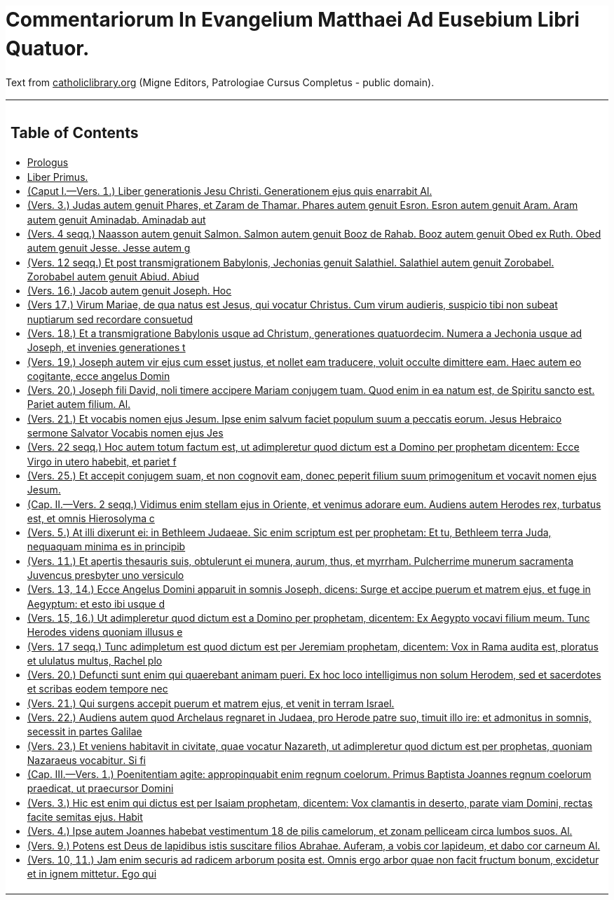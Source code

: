 <h1>Commentariorum In Evangelium Matthaei Ad Eusebium Libri Quatuor.</h1>

Text from [catholiclibrary.org](https://catholiclibrary.org/library/view?docId=Fathers-OR/PL.026.html;chunk.id=00000009) (Migne Editors, Patrologiae Cursus Completus - public domain).


<table id="user-content-toc" summary="Contents">
<tbody><tr><td>
<h2>Table of Contents</h2>
<ul>
<li><a href='#tocuniq2'>Prologus</a></li>
<li><a href='#tocuniq3'>Liber Primus.</a></li>
<li><a href='#tocuniq4'>(Caput I.—Vers. 1.) Liber generationis Jesu Christi. Generationem ejus quis enarrabit Al.</a></li>
<li><a href='#tocuniq5'>(Vers. 3.) Judas autem genuit Phares, et Zaram de Thamar. Phares autem genuit Esron. Esron autem genuit Aram. Aram autem genuit Aminadab. Aminadab aut</a></li>
<li><a href='#tocuniq6'>(Vers. 4 seqq.) Naasson autem genuit Salmon. Salmon autem genuit Booz de Rahab. Booz autem genuit Obed ex Ruth. Obed autem genuit Jesse. Jesse autem g</a></li>
<li><a href='#tocuniq7'>(Vers. 12 seqq.) Et post transmigrationem Babylonis, Jechonias genuit Salathiel. Salathiel autem genuit Zorobabel. Zorobabel autem genuit Abiud. Abiud</a></li>
<li><a href='#tocuniq8'>(Vers. 16.) Jacob autem genuit Joseph. Hoc</a></li>
<li><a href='#tocuniq9'>(Vers 17.) Virum Mariae, de qua natus est Jesus, qui vocatur Christus. Cum virum audieris, suspicio tibi non subeat nuptiarum  sed recordare consuetud</a></li>
<li><a href='#tocuniq10'>(Vers. 18.) Et a transmigratione Babylonis usque ad Christum, generationes quatuordecim. Numera a Jechonia usque ad Joseph, et invenies generationes t</a></li>
<li><a href='#tocuniq11'>(Vers. 19.) Joseph autem vir ejus cum esset justus, et nollet eam traducere, voluit occulte dimittere eam. Haec autem eo cogitante, ecce angelus Domin</a></li>
<li><a href='#tocuniq12'>(Vers. 20.) Joseph fili David, noli timere accipere Mariam conjugem tuam. Quod enim in ea natum est, de Spiritu sancto est. Pariet autem filium. Al.</a></li>
<li><a href='#tocuniq13'>(Vers. 21.) Et vocabis nomen ejus Jesum. Ipse enim salvum faciet populum suum a peccatis eorum. Jesus Hebraico sermone Salvator Vocabis nomen ejus Jes</a></li>
<li><a href='#tocuniq14'>(Vers. 22 seqq.) Hoc autem totum factum est, ut adimpleretur quod dictum est a Domino per prophetam dicentem: Ecce Virgo in utero habebit, et pariet f</a></li>
<li><a href='#tocuniq15'>(Vers. 25.) Et accepit conjugem suam, et non cognovit eam, donec peperit filium suum primogenitum  et vocavit nomen ejus Jesum.</a></li>
<li><a href='#tocuniq16'>(Cap. II.—Vers. 2 seqq.) Vidimus enim stellam ejus in Oriente, et venimus adorare eum. Audiens autem Herodes rex, turbatus est, et omnis Hierosolyma c</a></li>
<li><a href='#tocuniq17'>(Vers. 5.) At illi dixerunt ei: in Bethleem Judaeae. Sic enim scriptum est per prophetam: Et tu, Bethleem terra Juda, nequaquam minima es in principib</a></li>
<li><a href='#tocuniq18'>(Vers. 11.) Et apertis thesauris suis, obtulerunt ei munera, aurum, thus, et myrrham. Pulcherrime munerum sacramenta Juvencus presbyter uno versiculo </a></li>
<li><a href='#tocuniq19'>(Vers. 13, 14.) Ecce Angelus Domini apparuit in somnis Joseph, dicens: Surge et accipe puerum et matrem ejus, et fuge in Aegyptum: et esto ibi usque d</a></li>
<li><a href='#tocuniq20'>(Vers. 15, 16.) Ut adimpleretur quod dictum est a Domino per prophetam, dicentem: Ex Aegypto vocavi filium meum. Tunc Herodes videns quoniam illusus e</a></li>
<li><a href='#tocuniq21'>(Vers. 17 seqq.) Tunc adimpletum est quod dictum est per Jeremiam prophetam, dicentem: Vox in Rama audita est, ploratus et ululatus multus, Rachel plo</a></li>
<li><a href='#tocuniq22'>(Vers. 20.) Defuncti sunt enim qui quaerebant animam pueri. Ex hoc loco intelligimus non solum Herodem, sed et sacerdotes et scribas eodem tempore nec</a></li>
<li><a href='#tocuniq23'>(Vers. 21.) Qui surgens accepit puerum et matrem ejus, et venit in terram Israel.</a></li>
<li><a href='#tocuniq24'>(Vers. 22.) Audiens autem quod Archelaus regnaret in Judaea, pro Herode patre suo, timuit illo ire: et admonitus in somnis, secessit in partes Galilae</a></li>
<li><a href='#tocuniq25'>(Vers. 23.) Et veniens habitavit in civitate, quae vocatur Nazareth, ut adimpleretur quod dictum est per prophetas, quoniam Nazaraeus vocabitur. Si fi</a></li>
<li><a href='#tocuniq26'>(Cap. III.—Vers. 1.) Poenitentiam agite: appropinquabit enim regnum coelorum. Primus Baptista Joannes regnum coelorum praedicat, ut praecursor Domini </a></li>
<li><a href='#tocuniq27'>(Vers. 3.) Hic est enim qui dictus est per Isaiam prophetam, dicentem: Vox clamantis in deserto, parate viam Domini, rectas facite semitas ejus. Habit</a></li>
<li><a href='#tocuniq28'>(Vers. 4.) Ipse autem Joannes habebat vestimentum 18 de pilis camelorum, et zonam pelliceam circa lumbos suos. Al.</a></li>
<li><a href='#tocuniq29'>(Vers. 9.) Potens est Deus de lapidibus istis suscitare filios Abrahae. Auferam, a vobis cor lapideum, et dabo cor carneum Al.</a></li>
<li><a href='#tocuniq30'>(Vers. 10, 11.) Jam enim securis ad radicem arborum posita est. Omnis ergo arbor quae non facit fructum bonum, excidetur et in ignem mittetur. Ego qui</a></li>